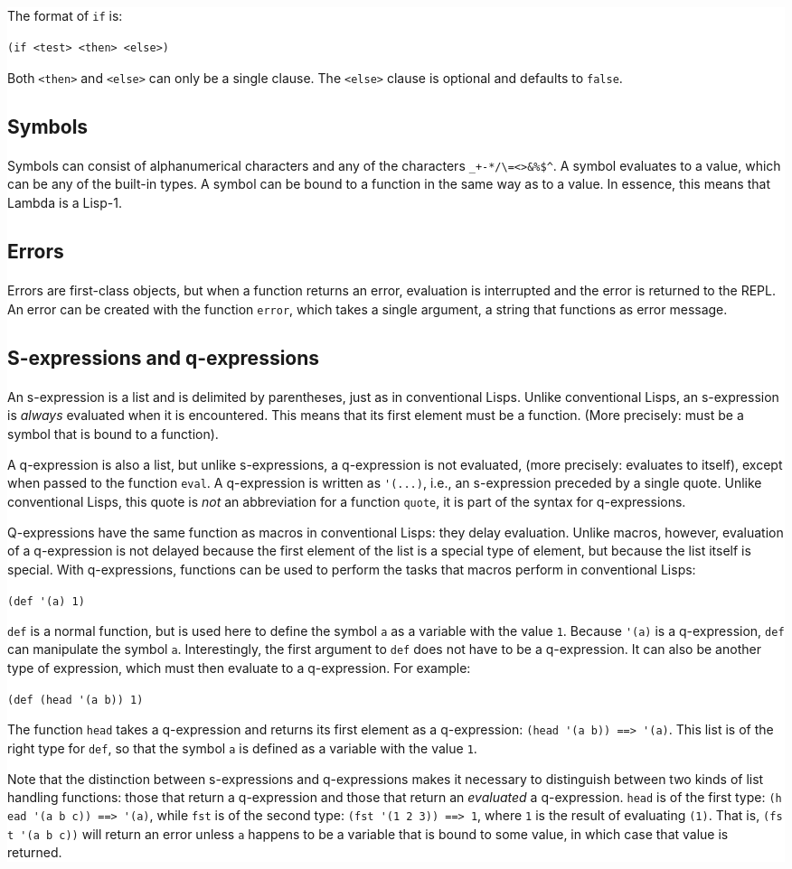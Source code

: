 The format of `if` is:

```
(if <test> <then> <else>)
```

Both `<then>` and `<else>` can only be a single clause. The `<else>` clause is optional and defaults to `false`.


## Symbols ##

Symbols can consist of alphanumerical characters and any of the characters `_+-*/\=<>&%$^`. A symbol evaluates to a value, which can be any of the built-in types. A symbol can be bound to a function in the same way as to a value. In essence, this means that Lambda is a Lisp-1.

## Errors ##

Errors are first-class objects, but when a function returns an error, evaluation is interrupted and the error is returned to the REPL. An error can be created with the function `error`, which takes a single argument, a string that functions as error message.


## S-expressions and q-expressions ##

An s-expression is a list and is delimited by parentheses, just as in conventional Lisps. Unlike conventional Lisps, an s-expression is *always* evaluated when it is encountered. This means that its first element must be a function. (More precisely: must be a symbol that is bound to a function).

A q-expression is also a list, but unlike s-expressions, a q-expression is not evaluated, (more precisely: evaluates to itself), except when passed to the function `eval`. A q-expression is written as `'(...)`, i.e., an s-expression preceded by a single quote. Unlike conventional Lisps, this quote is *not* an abbreviation for a function `quote`, it is part of the syntax for q-expressions.

Q-expressions have the same function as macros in conventional Lisps: they delay evaluation. Unlike macros, however, evaluation of a q-expression is not delayed because the first element of the list is a special type of element, but because the list itself is special. With q-expressions, functions can be used to perform the tasks that macros perform in conventional Lisps:

```
(def '(a) 1)
```

`def` is a normal function, but is used here to define the symbol `a` as a variable with the value `1`. Because `'(a)` is a q-expression, `def` can manipulate the symbol `a`. Interestingly, the first argument to `def` does not have to be a q-expression. It can also be another type of expression, which must then evaluate to a q-expression. For example:

```
(def (head '(a b)) 1)
```

The function `head` takes a q-expression and returns its first element as a q-expression: `(head '(a b)) ==> '(a)`. This list is of the right type for `def`, so that the symbol `a` is defined as a variable with the value `1`.

Note that the distinction between s-expressions and q-expressions makes it necessary to distinguish between two kinds of list handling functions: those that return a q-expression and those that return an *evaluated* a  q-expression. `head` is of the first type: `(head '(a b c)) ==> '(a)`, while `fst` is of the second type: `(fst '(1 2 3)) ==> 1`, where `1` is the result of evaluating `(1)`. That is, `(fst '(a b c))` will return an error unless `a` happens to be a variable that is bound to some value, in which case that value is returned.
